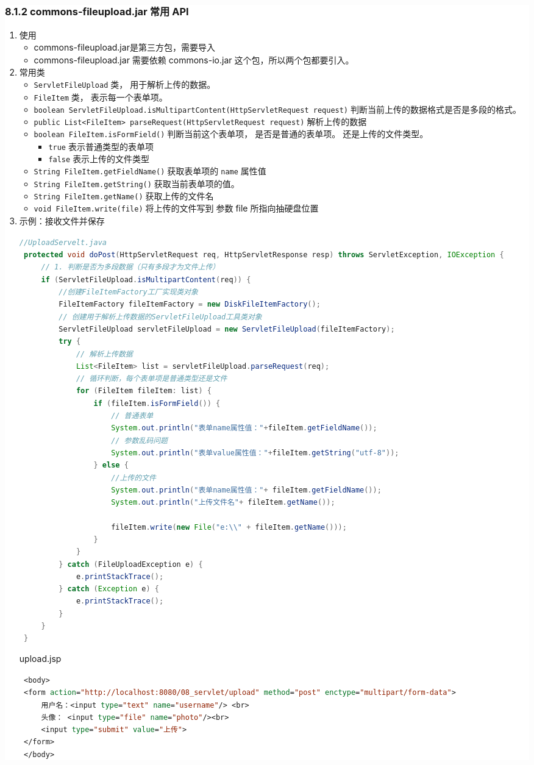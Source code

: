 ### 8.1.2 commons-fileupload.jar 常用 API 
1. 使用
   * commons-fileupload.jar是第三方包，需要导入
   * commons-fileupload.jar 需要依赖 commons-io.jar 这个包，所以两个包都要引入。
2. 常用类
   * `ServletFileUpload` 类， 用于解析上传的数据。
   * `FileItem` 类， 表示每一个表单项。
   * `boolean ServletFileUpload.isMultipartContent(HttpServletRequest request)` 判断当前上传的数据格式是否是多段的格式。
   * `public List<FileItem> parseRequest(HttpServletRequest request)` 解析上传的数据
   * `boolean FileItem.isFormField()` 判断当前这个表单项， 是否是普通的表单项。 还是上传的文件类型。
     * `true` 表示普通类型的表单项
     * `false` 表示上传的文件类型
   * `String FileItem.getFieldName()` 获取表单项的 `name` 属性值
   * `String FileItem.getString()` 获取当前表单项的值。
   * `String FileItem.getName()` 获取上传的文件名
   * `void FileItem.write(file)` 将上传的文件写到 参数 file 所指向抽硬盘位置
3. 示例：接收文件并保存
   ```java
   //UploadServelt.java
    protected void doPost(HttpServletRequest req, HttpServletResponse resp) throws ServletException, IOException {
        // 1. 判断是否为多段数据（只有多段才为文件上传）
        if (ServletFileUpload.isMultipartContent(req)) {
            //创建FileItemFactory工厂实现类对象
            FileItemFactory fileItemFactory = new DiskFileItemFactory();
            // 创建用于解析上传数据的ServletFileUpload工具类对象
            ServletFileUpload servletFileUpload = new ServletFileUpload(fileItemFactory);
            try {
                // 解析上传数据
                List<FileItem> list = servletFileUpload.parseRequest(req);
                // 循环判断，每个表单项是普通类型还是文件
                for (FileItem fileItem: list) {
                    if (fileItem.isFormField()) {
                        // 普通表单
                        System.out.println("表单name属性值："+fileItem.getFieldName());
                        // 参数乱码问题
                        System.out.println("表单value属性值："+fileItem.getString("utf-8"));
                    } else {
                        //上传的文件
                        System.out.println("表单name属性值："+ fileItem.getFieldName());
                        System.out.println("上传文件名"+ fileItem.getName());

                        fileItem.write(new File("e:\\" + fileItem.getName()));
                    }
                }
            } catch (FileUploadException e) {
                e.printStackTrace();
            } catch (Exception e) {
                e.printStackTrace();
            }
        }
    }
   ```
   upload.jsp
   ```jsp
    <body>
    <form action="http://localhost:8080/08_servlet/upload" method="post" enctype="multipart/form-data">
        用户名：<input type="text" name="username"/> <br>
        头像： <input type="file" name="photo"/><br>
        <input type="submit" value="上传">
    </form>
    </body>
   ```